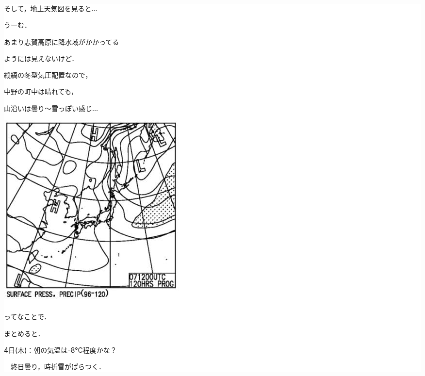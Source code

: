 


そして，地上天気図を見ると…


うーむ．


あまり志賀高原に降水域がかかってる


ようには見えないけど．


縦縞の冬型気圧配置なので，


中野の町中は晴れても，


山沿いは曇り～雪っぽい感じ…




![b11a53a9ad18ba4eb3d3308682ef3ac6.jpg](images/b11a53a9ad18ba4eb3d3308682ef3ac6.jpg)







ってなことで．


まとめると．





4日(木)：朝の気温は-8℃程度かな？


　終日曇り，時折雪がぱらつく．
